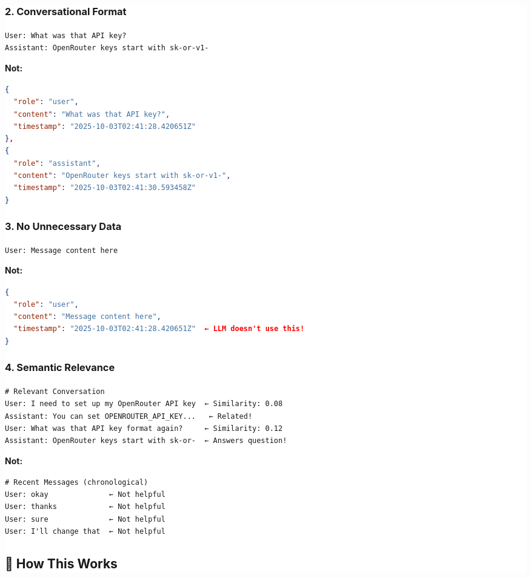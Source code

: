 ### **2. Conversational Format**
```
User: What was that API key?
Assistant: OpenRouter keys start with sk-or-v1-
```

**Not:**
```json
{
  "role": "user",
  "content": "What was that API key?",
  "timestamp": "2025-10-03T02:41:28.420651Z"
},
{
  "role": "assistant",
  "content": "OpenRouter keys start with sk-or-v1-",
  "timestamp": "2025-10-03T02:41:30.593458Z"
}
```

### **3. No Unnecessary Data**
```
User: Message content here
```

**Not:**
```json
{
  "role": "user",
  "content": "Message content here",
  "timestamp": "2025-10-03T02:41:28.420651Z"  ← LLM doesn't use this!
}
```

### **4. Semantic Relevance**
```
# Relevant Conversation
User: I need to set up my OpenRouter API key  ← Similarity: 0.08
Assistant: You can set OPENROUTER_API_KEY...   ← Related!
User: What was that API key format again?     ← Similarity: 0.12
Assistant: OpenRouter keys start with sk-or-  ← Answers question!
```

**Not:**
```
# Recent Messages (chronological)
User: okay              ← Not helpful
User: thanks            ← Not helpful
User: sure              ← Not helpful
User: I'll change that  ← Not helpful
```

## 🚀 **How This Works**
